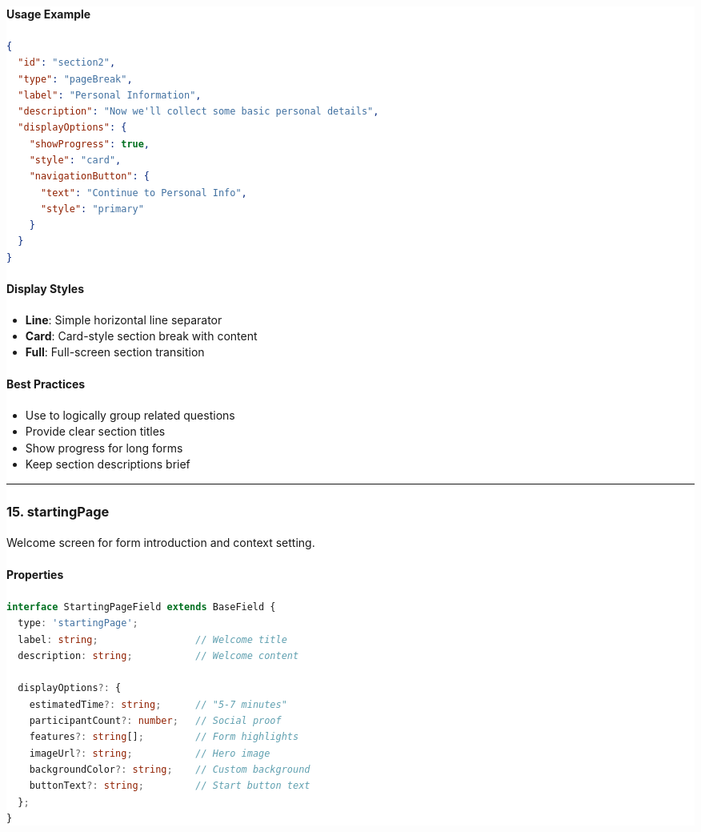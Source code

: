 #### Usage Example

```json
{
  "id": "section2",
  "type": "pageBreak",
  "label": "Personal Information",
  "description": "Now we'll collect some basic personal details",
  "displayOptions": {
    "showProgress": true,
    "style": "card",
    "navigationButton": {
      "text": "Continue to Personal Info",
      "style": "primary"
    }
  }
}
```

#### Display Styles

- **Line**: Simple horizontal line separator
- **Card**: Card-style section break with content
- **Full**: Full-screen section transition

#### Best Practices

- Use to logically group related questions
- Provide clear section titles
- Show progress for long forms
- Keep section descriptions brief

---

### 15. startingPage

Welcome screen for form introduction and context setting.

#### Properties

```typescript
interface StartingPageField extends BaseField {
  type: 'startingPage';
  label: string;                 // Welcome title
  description: string;           // Welcome content
  
  displayOptions?: {
    estimatedTime?: string;      // "5-7 minutes"
    participantCount?: number;   // Social proof
    features?: string[];         // Form highlights
    imageUrl?: string;           // Hero image
    backgroundColor?: string;    // Custom background
    buttonText?: string;         // Start button text
  };
}
```
